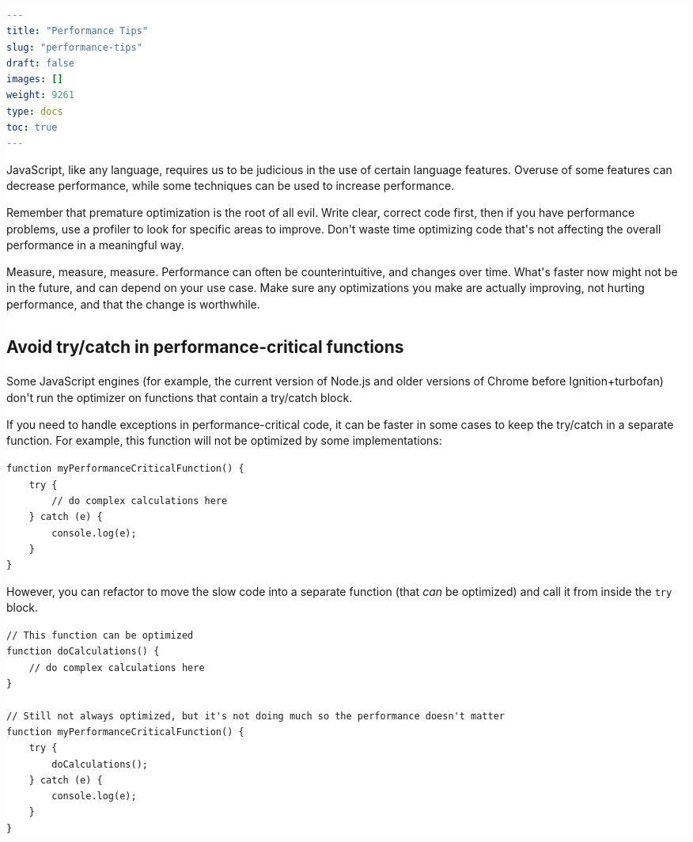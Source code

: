 ```yaml
---
title: "Performance Tips"
slug: "performance-tips"
draft: false
images: []
weight: 9261
type: docs
toc: true
---
```


JavaScript, like any language, requires us to be judicious in the use of certain language features. Overuse of some features can decrease performance, while some techniques can be used to increase performance.

Remember that premature optimization is the root of all evil. Write clear, correct code first, then if you have performance problems, use a profiler to look for specific areas to improve. Don't waste time optimizing code that's not affecting the overall performance in a meaningful way.

Measure, measure, measure. Performance can often be counterintuitive, and changes over time. What's faster now might not be in the future, and can depend on your use case. Make sure any optimizations you make are actually improving, not hurting performance, and that the change is worthwhile.



## Avoid try/catch in performance-critical functions
Some JavaScript engines (for example, the current version of Node.js and older versions of Chrome before Ignition+turbofan) don't run the optimizer on functions that contain a try/catch block.

If you need to handle exceptions in performance-critical code, it can be faster in some cases to keep the try/catch in a separate function. For example, this function will not be optimized by some implementations:

    function myPerformanceCriticalFunction() {
        try {
            // do complex calculations here
        } catch (e) {
            console.log(e);
        }
    }

However, you can refactor to move the slow code into a separate function (that *can* be optimized) and call it from inside the `try` block.

    // This function can be optimized
    function doCalculations() {
        // do complex calculations here
    }

    // Still not always optimized, but it's not doing much so the performance doesn't matter
    function myPerformanceCriticalFunction() {
        try {
            doCalculations();
        } catch (e) {
            console.log(e);
        }
    }
